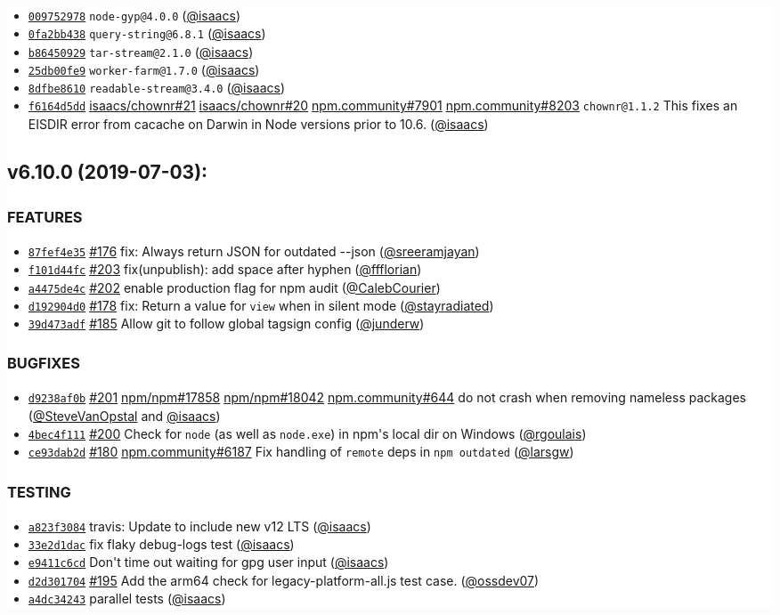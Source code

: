 - [`009752978`](https://github.com/npm/cli/commit/0097529780269c28444f1efa0d7c131d47a933eb) `node-gyp@4.0.0` ([@isaacs](https://github.com/isaacs))
- [`0fa2bb438`](https://github.com/npm/cli/commit/0fa2bb4386379d6e9d8c95db08662ec0529964f9) `query-string@6.8.1` ([@isaacs](https://github.com/isaacs))
- [`b86450929`](https://github.com/npm/cli/commit/b86450929796950a1fe4b1f9b02b1634c812f3bb) `tar-stream@2.1.0` ([@isaacs](https://github.com/isaacs))
- [`25db00fe9`](https://github.com/npm/cli/commit/25db00fe953453198adb9e1bd71d1bc2a9f04aaa) `worker-farm@1.7.0` ([@isaacs](https://github.com/isaacs))
- [`8dfbe8610`](https://github.com/npm/cli/commit/8dfbe861085dfa8fa56bb504b4a00fba04c34f9d) `readable-stream@3.4.0` ([@isaacs](https://github.com/isaacs))
- [`f6164d5dd`](https://github.com/npm/cli/commit/f6164d5ddd072eabdf2237f1694a31efd746eb1d) [isaacs/chownr#21](https://github.com/isaacs/chownr/pull/21) [isaacs/chownr#20](https://github.com/isaacs/chownr/issues/20) [npm.community#7901](https://npm.community/t/7901/) [npm.community#8203](https://npm.community/t/8203) `chownr@1.1.2` This fixes an EISDIR error from cacache on Darwin in Node versions prior to 10.6. ([@isaacs](https://github.com/isaacs))

## v6.10.0 (2019-07-03):

### FEATURES

- [`87fef4e35`](https://github.com/npm/cli/commit/87fef4e35) [#176](https://github.com/npm/cli/pull/176) fix: Always return JSON for outdated --json ([@sreeramjayan](https://github.com/sreeramjayan))
- [`f101d44fc`](https://github.com/npm/cli/commit/f101d44fc) [#203](https://github.com/npm/cli/pull/203) fix(unpublish): add space after hyphen ([@ffflorian](https://github.com/ffflorian))
- [`a4475de4c`](https://github.com/npm/cli/commit/a4475de4c) [#202](https://github.com/npm/cli/pull/202) enable production flag for npm audit ([@CalebCourier](https://github.com/CalebCourier))
- [`d192904d0`](https://github.com/npm/cli/commit/d192904d0) [#178](https://github.com/npm/cli/pull/178) fix: Return a value for `view` when in silent mode ([@stayradiated](https://github.com/stayradiated))
- [`39d473adf`](https://github.com/npm/cli/commit/39d473adf) [#185](https://github.com/npm/cli/pull/185) Allow git to follow global tagsign config ([@junderw](https://github.com/junderw))

### BUGFIXES

- [`d9238af0b`](https://github.com/npm/cli/commit/d9238af0b) [#201](https://github.com/npm/cli/pull/163) [npm/npm#17858](https://github.com/npm/npm/issues/17858) [npm/npm#18042](https://github.com/npm/npm/issues/18042) [npm.community#644](https://npm.community/t/644) do not crash when removing nameless packages ([@SteveVanOpstal](https://github.com/SteveVanOpstal) and [@isaacs](https://github.com/isaacs))
- [`4bec4f111`](https://github.com/npm/cli/commit/4bec4f111) [#200](https://github.com/npm/cli/pull/200) Check for `node` (as well as `node.exe`) in npm's local dir on Windows ([@rgoulais](https://github.com/rgoulais))
- [`ce93dab2d`](https://github.com/npm/cli/commit/ce93dab2db423ef23b3e08a0612dafbeb2d25789) [#180](https://github.com/npm/cli/pull/180) [npm.community#6187](https://npm.community/t/6187) Fix handling of `remote` deps in `npm outdated` ([@larsgw](https://github.com/larsgw))

### TESTING

- [`a823f3084`](https://github.com/npm/cli/commit/a823f3084) travis: Update to include new v12 LTS ([@isaacs](https://github.com/isaacs))
- [`33e2d1dac`](https://github.com/npm/cli/commit/33e2d1dac) fix flaky debug-logs test ([@isaacs](https://github.com/isaacs))
- [`e9411c6cd`](https://github.com/npm/cli/commit/e9411c6cd) Don't time out waiting for gpg user input ([@isaacs](https://github.com/isaacs))
- [`d2d301704`](https://github.com/npm/cli/commit/d2d301704) [#195](https://github.com/npm/cli/pull/195) Add the arm64 check for legacy-platform-all.js test case. ([@ossdev07](https://github.com/ossdev07))
- [`a4dc34243`](https://github.com/npm/cli/commit/a4dc34243) parallel tests ([@isaacs](https://github.com/isaacs))
